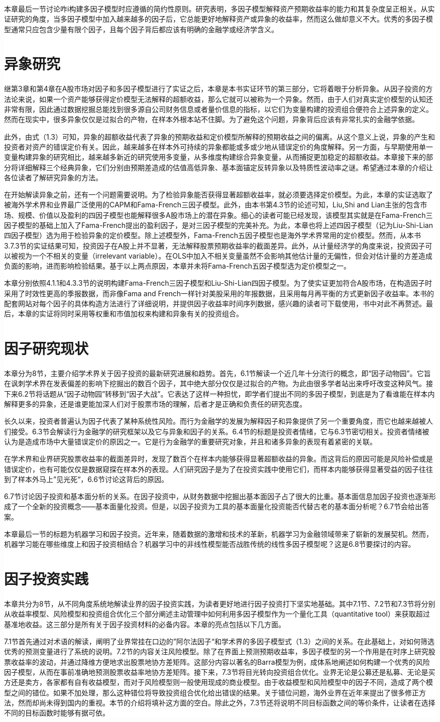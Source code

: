 本章最后一节讨论咋i构建多因子模型时应遵循的简约性原则。研究表明，多因子模型解释资产预期收益率的能力和其复杂度呈正相关。从实证研究的角度，当多因子模型中加入越来越多的因子后，它总能更好地解释资产或异象的收益率，然而这么做却意义不大。优秀的多因子模型通常只应包含少量有限个因子，且每个因子背后都应该有明确的金融学或经济学含义。

# 异象研究

继第3章和第4章在A股市场对因子和多因子模型进行了实证之后，本章是本书实证环节的第三部分，它将着眼于分析异象。从因子投资的方法论来说，如果一个资产能够获得定价模型无法解释的超额收益，那么它就可以被称为一个异象。然而，由于人们对真实定价模型的认知还非常有限，因此通过数据挖掘总能找到很多源自公司财务信息或者量价信息的指标，以它们为变量构建的投资组合便符合上述异象的定义。然而在现实中，很多异象仅仅是过拟合的产物，在样本外根本站不住脚。为了避免这个问题，异象背后应该有非常扎实的金融学依据。

此外，由式（1.3）可知，异象的超额收益代表了异象的预期收益和定价模型所解释的预期收益之间的偏离。从这个意义上说，异象的产生和投资者对资产的错误定价有关。因此，越来越多在样本外可持续的异象都能或多或少地从错误定价的角度解释。另一方面，与早期使用单一变量构建异象的研究相比，越来越多新近的研究使用多变量，从多维度构建综合异象变量，从而捕捉更加稳定的超额收益。本章接下来的部分将详细解释三个经典异象，它们分别由预期差造成的估值高低异象、基本面锚定反转异象以及特质性波动率之谜。希望通过本章的介绍让各位读者了解研究异象的方法。

在开始解读异象之前，还有一个问题需要说明。为了检验异象能否获得显著超额收益率，就必须要选择定价模型。为此，本章的实证选取了被海外学术界和业界最广泛使用的CAPM和Fama-French三因子模型。此外，由本书第4.3节的论述可知，Liu,Shi and Lian主张的包含市场、规模、价值以及盈利的四因子模型也能解释很多A股市场上的潜在异象。细心的读者可能已经发现，该模型其实就是在Fama-French三因子模型的基础上加入了Fama-French提出的盈利因子，是对三因子模型的完美补充。为此，本章也将上述四因子模型（记为Liu-Shi-Lian四因子模型）选为用于检验异象的定价模型。除上述模型外，Fama-French五因子模型也是海外学术界常用的定价模型。然而，从本书3.7.3节的实证结果可知，投资因子在A股上并不显著，无法解释股票预期收益率的截面差异。此外，从计量经济学的角度来说，投资因子可以被视为一个不相关的变量（irrelevant variable）。在OLS中加入不相关变量虽然不会影响其他估计量的无偏性，但会对估计量的方差造成负面的影响，进而影响检验结果。基于以上两点原因，本章并未将Fama-French五因子模型选为定价模型之一。

本章分别依照4.1.1和4.3.3节的说明构建Fama-French三因子模型和Liu-Shi-Lian四因子模型。为了使实证更加符合A股市场，在构造因子时采用了时效性更高的季报数据，而非像Fama and French一样针对美股采用的年报数据，且采用每月再平衡的方式更新因子收益率。本书的配套网站对每个因子的具体构造方法进行了详细说明，并提供因子收益率时间序列数据，感兴趣的读者可下载使用，书中对此不再赘述。最后，本章的实证将同时采用等权重和市值加权来构建和异象有关的投资组合。

# 因子研究现状

本章分为8节，主要介绍学术界关于因子投资的最新研究进展和趋势。首先，6.1节解读一个近几年十分流行的概念，即“因子动物园”。它旨在讽刺学术界在发表偏差的影响下挖掘出的数百个因子，其中绝大部分仅仅是过拟合的产物。为此由很多学者站出来呼吁改变这种风气。接下来6.2节将话题从“因子动物园”转移到“因子大战”。它表达了这样一种担忧，即学者们提出不同的多因子模型，到底是为了看谁能在样本内解释更多的异象，还是谁更能加深人们对于股票市场的理解，后者才是正确和负责任的研究态度。

长久以来，投资者普遍认为因子代表了某种系统性风险。而行为金融学的发展为解释因子和异象提供了另一个重要角度，而它也越来越被人们接受。6.3节会解读行为金融学的研究框架以及它与异象和因子的关系。6.4节的标题是投资者情绪，它与6.3节密切相关。投资者情绪被认为是造成市场中大量错误定价的原因之一。它是行为金融学的重要研究对象，并且和诸多异象的表现有着紧密的关联。

在学术界和业界研究股票收益率的截面差异时，发现了数百个在样本内能够获得显著超额收益的异象。而这背后的原因可能是风险补偿或是错误定价，也有可能仅仅是数据窥探在样本外的表现。人们研究因子是为了在投资实践中使用它们，而样本内能够获得显著受益的因子往往到了样本外马上”见光死“，6.6节讨论这背后的原因。

6.7节讨论因子投资和基本面分析的关系。在因子投资中，从财务数据中挖掘出基本面因子占了很大的比重。基本面信息加因子投资也逐渐形成了一个全新的投资概念——基本面量化投资。但是，以因子投资为工具的基本面量化投资能否代替古老的基本面分析呢？6.7节会给出答案。

本章最后一节的标题为机器学习和因子投资。近年来，随着数据的激增和技术的革新，机器学习为金融领域带来了崭新的发展契机。然而，机器学习能在哪些维度上和因子投资相结合？机器学习中的非线性模型能否战胜传统的线性多因子模型呢？这是6.8节要探讨的内容。

# 因子投资实践

本章共分为8节，从不同角度系统地解读业界的因子投资实践，为读者更好地进行因子投资打下坚实地基础。其中7.1节、7.2节和7.3节将分别从收益率模型、风险模型和投资组合优化三个部分阐述主动管理中如何利用多因子模型作为一个量化工具（quantitative tool）来获取超过基准地收益。这三部分是所有关于因子投资材料的必备内容。本章的亮点包括以下几方面。

7.1节首先通过对术语的解读，阐明了业界常挂在口边的”阿尔法因子“和学术界的多因子模型式（1.3）之间的关系。在此基础上，对如何筛选优秀的预测变量进行了系统的说明。7.2节的内容关注风险模型。除了在界面上预测预期收益率，多因子模型的另一个作用是在时序上研究股票收益率的波动，并通过降维方便地求出股票地协方差矩阵。这部分内容以著名的Barra模型为例，成体系地阐述如何构建一个优秀的风险因子模型，从而在事前准确地预测股票收益率地协方差矩阵。接下来，7.3节将目光转向投资组合优化。业界无论是公募还是私募、无论是买方还是卖方，各家都有自有收益模型，而对于风险模型则一般使用现成的商业模型。由于收益模型和风险模型中的因子不同，造成了两个模型之间的错位。如果不加处理，那么这种错位将导致投资组合优化给出错误的结果。关于错位问题，海外业界在近年来提出了很多修正方法，然而却尚未得到国内的重视。本节的介绍将填补这方面的空白。除此之外，7.3节还将说明不同目标函数之间的等价条件，让读者在选择不同的目标函数时能够有据可依。
